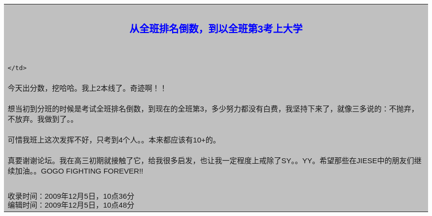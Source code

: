 <html>

<head>
</head>

<body leftMargin="10" topMargin="10" rightMargin="10" bgcolor="#D0D0D0">

<table cellSpacing="7" cellPadding="7" width="100%" border="0" bgColor="#C8C8C8"
style="FONT-SIZE: 15px; line-height: 18px; font-family: Verdana, Arial">
<TBODY>
  <tr>
    <td width="100%" height="55" bgcolor="#C0C0C0"
    style="font-weight: bold; line-height: 55px; color: rgb(0,0,255); font-size: 15pt"><p
    align="center">从全班排名倒数，到以全班第3考上大学</td>
  </tr>
  <tr>
    <td bgcolor="#C0C0C0">
    
    
    </td>
  </tr>
  <tr>
    <td bgcolor="#C0C0C0" style="line-height: 21px;">今天出分数，挖哈哈。我上2本线了。奇迹啊！！<BR><BR> 想当初到分班的时候是考试全班排名倒数，到现在的全班第3，多少努力都没有白费，我坚持下来了，就像三多说的：不抛弃，不放弃。我做到了。。<BR><BR>可惜我班上这次发挥不好，只考到4个人。。本来都应该有10+的。<BR><BR>真要谢谢论坛。我在高三初期就接触了它，给我很多启发，也让我一定程度上戒除了SY。。YY。希望那些在JIESE中的朋友们继续加油。。GOGO FIGHTING FOREVER!!<BR><BR></td>
  </tr>
  <tr>
    <td bgcolor="#C0C0C0" style="line-height: 21px;"></td>
  </tr>
  <tr>
    <td bgcolor="#C0C0C0">收录时间：2009年12月5日，10点36分<br>
    编辑时间：2009年12月5日，10点48分</td>
  </tr>
</TBODY>
</table>
</body>
</html>

